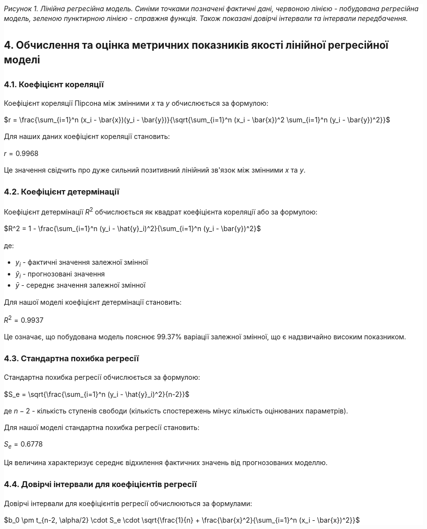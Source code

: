 *Рисунок 1. Лінійна регресійна модель. Синіми точками позначені фактичні дані, червоною лінією - побудована регресійна модель, зеленою пунктирною лінією - справжня функція. Також показані довірчі інтервали та інтервали передбачення.*

## 4. Обчислення та оцінка метричних показників якості лінійної регресійної моделі

### 4.1. Коефіцієнт кореляції

Коефіцієнт кореляції Пірсона між змінними $x$ та $y$ обчислюється за формулою:

$r = \frac{\sum_{i=1}^n (x_i - \bar{x})(y_i - \bar{y})}{\sqrt{\sum_{i=1}^n (x_i - \bar{x})^2 \sum_{i=1}^n (y_i - \bar{y})^2}}$

Для наших даних коефіцієнт кореляції становить:

$r = 0.9968$

Це значення свідчить про дуже сильний позитивний лінійний зв'язок між змінними $x$ та $y$.

### 4.2. Коефіцієнт детермінації

Коефіцієнт детермінації $R^2$ обчислюється як квадрат коефіцієнта кореляції або за формулою:

$R^2 = 1 - \frac{\sum_{i=1}^n (y_i - \hat{y}_i)^2}{\sum_{i=1}^n (y_i - \bar{y})^2}$

де:
- $y_i$ - фактичні значення залежної змінної
- $\hat{y}_i$ - прогнозовані значення
- $\bar{y}$ - середнє значення залежної змінної

Для нашої моделі коефіцієнт детермінації становить:

$R^2 = 0.9937$

Це означає, що побудована модель пояснює 99.37% варіації залежної змінної, що є надзвичайно високим показником.

### 4.3. Стандартна похибка регресії

Стандартна похибка регресії обчислюється за формулою:

$S_e = \sqrt{\frac{\sum_{i=1}^n (y_i - \hat{y}_i)^2}{n-2}}$

де $n-2$ - кількість ступенів свободи (кількість спостережень мінус кількість оцінюваних параметрів).

Для нашої моделі стандартна похибка регресії становить:

$S_e = 0.6778$

Ця величина характеризує середнє відхилення фактичних значень від прогнозованих моделлю.

### 4.4. Довірчі інтервали для коефіцієнтів регресії

Довірчі інтервали для коефіцієнтів регресії обчислюються за формулами:

$b_0 \pm t_{n-2, \alpha/2} \cdot S_e \cdot \sqrt{\frac{1}{n} + \frac{\bar{x}^2}{\sum_{i=1}^n (x_i - \bar{x})^2}}$
